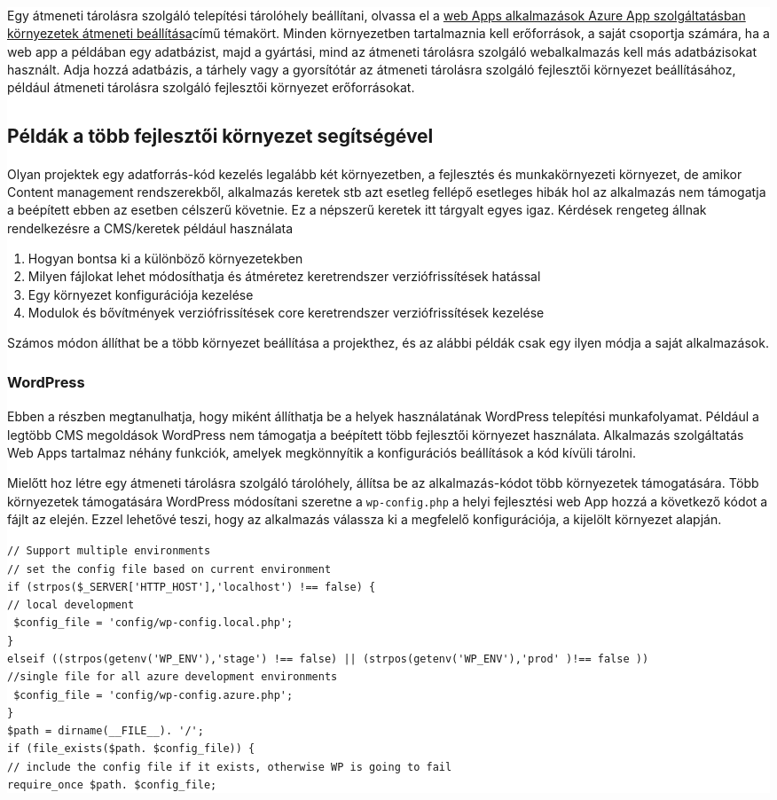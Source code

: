 Egy átmeneti tárolásra szolgáló telepítési tárolóhely beállítani, olvassa el a [web Apps alkalmazások Azure App szolgáltatásban környezetek átmeneti beállítása](web-sites-staged-publishing.md)című témakört. Minden környezetben tartalmaznia kell erőforrások, a saját csoportja számára, ha a web app a példában egy adatbázist, majd a gyártási, mind az átmeneti tárolásra szolgáló webalkalmazás kell más adatbázisokat használt. Adja hozzá adatbázis, a tárhely vagy a gyorsítótár az átmeneti tárolásra szolgáló fejlesztői környezet beállításához, például átmeneti tárolásra szolgáló fejlesztői környezet erőforrásokat.

## <a name="examples-of-using-multiple-development-environments"></a>Példák a több fejlesztői környezet segítségével

Olyan projektek egy adatforrás-kód kezelés legalább két környezetben, a fejlesztés és munkakörnyezeti környezet, de amikor Content management rendszerekből, alkalmazás keretek stb azt esetleg fellépő esetleges hibák hol az alkalmazás nem támogatja a beépített ebben az esetben célszerű követnie. Ez a népszerű keretek itt tárgyalt egyes igaz. Kérdések rengeteg állnak rendelkezésre a CMS/keretek például használata

1. Hogyan bontsa ki a különböző környezetekben
2. Milyen fájlokat lehet módosíthatja és átméretez keretrendszer verziófrissítések hatással
3. Egy környezet konfigurációja kezelése
4. Modulok és bővítmények verziófrissítések core keretrendszer verziófrissítések kezelése

Számos módon állíthat be a több környezet beállítása a projekthez, és az alábbi példák csak egy ilyen módja a saját alkalmazások.

### <a name="wordpress"></a>WordPress
Ebben a részben megtanulhatja, hogy miként állíthatja be a helyek használatának WordPress telepítési munkafolyamat. Például a legtöbb CMS megoldások WordPress nem támogatja a beépített több fejlesztői környezet használata. Alkalmazás szolgáltatás Web Apps tartalmaz néhány funkciók, amelyek megkönnyítik a konfigurációs beállítások a kód kívüli tárolni.

Mielőtt hoz létre egy átmeneti tárolásra szolgáló tárolóhely, állítsa be az alkalmazás-kódot több környezetek támogatására. Több környezetek támogatására WordPress módosítani szeretne a `wp-config.php` a helyi fejlesztési web App hozzá a következő kódot a fájlt az elején. Ezzel lehetővé teszi, hogy az alkalmazás válassza ki a megfelelő konfigurációja, a kijelölt környezet alapján.

```
// Support multiple environments
// set the config file based on current environment
if (strpos($_SERVER['HTTP_HOST'],'localhost') !== false) {
// local development
 $config_file = 'config/wp-config.local.php';
}
elseif ((strpos(getenv('WP_ENV'),'stage') !== false) || (strpos(getenv('WP_ENV'),'prod' )!== false ))
//single file for all azure development environments
 $config_file = 'config/wp-config.azure.php';
}
$path = dirname(__FILE__). '/';
if (file_exists($path. $config_file)) {
// include the config file if it exists, otherwise WP is going to fail
require_once $path. $config_file;
```
